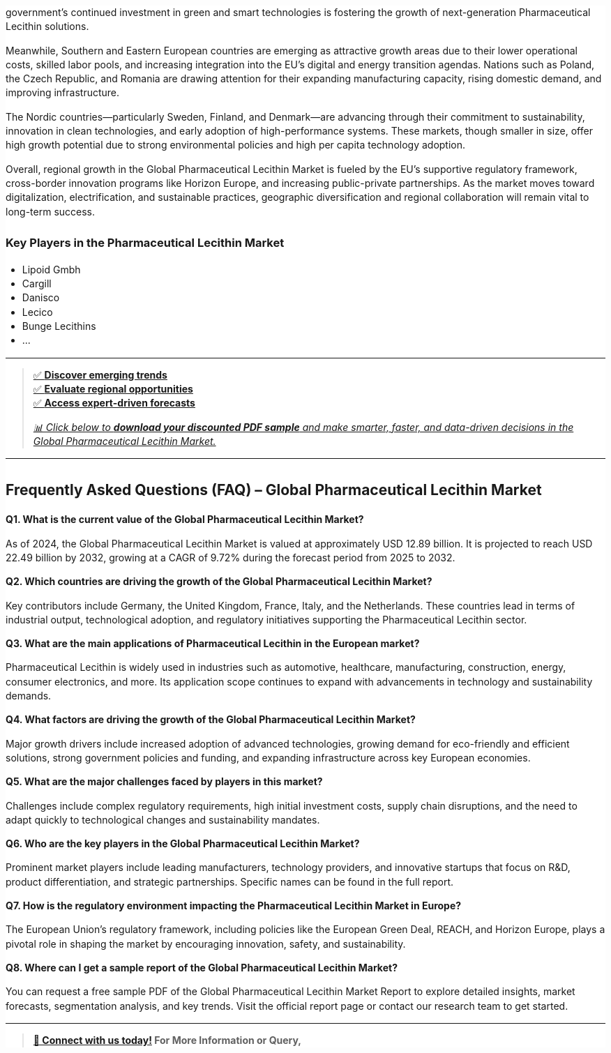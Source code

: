 government&rsquo;s continued investment in green and smart technologies is fostering the growth of next-generation Pharmaceutical Lecithin solutions.</p><p>Meanwhile, Southern and Eastern European countries are emerging as attractive growth areas due to their lower operational costs, skilled labor pools, and increasing integration into the EU&rsquo;s digital and energy transition agendas. Nations such as Poland, the Czech Republic, and Romania are drawing attention for their expanding manufacturing capacity, rising domestic demand, and improving infrastructure.</p><p>The Nordic countries&mdash;particularly Sweden, Finland, and Denmark&mdash;are advancing through their commitment to sustainability, innovation in clean technologies, and early adoption of high-performance systems. These markets, though smaller in size, offer high growth potential due to strong environmental policies and high per capita technology adoption.</p><p>Overall, regional growth in the Global Pharmaceutical Lecithin Market is fueled by the EU&rsquo;s supportive regulatory framework, cross-border innovation programs like Horizon Europe, and increasing public-private partnerships. As the market moves toward digitalization, electrification, and sustainable practices, geographic diversification and regional collaboration will remain vital to long-term success.</p><p><h3>Key Players in the Pharmaceutical Lecithin Market </h3><ul><li>Lipoid Gmbh</li><li>Cargill</li><li>Danisco</li><li>Lecico</li><li>Bunge Lecithins</li><li>...</li></ul></p><hr /><blockquote><p><a href="https://www.marketresearchintellect.com/ask-for-discount/?rid=204637&amp;amp;utm_source=Github-UST&amp;amp;utm_medium=019">✅ <strong data-start="617" data-end="645">Discover emerging trends</strong></a><br data-start="645" data-end="648" /><a href="https://www.marketresearchintellect.com/ask-for-discount/?rid=204637&amp;amp;utm_source=Github-UST&amp;amp;utm_medium=019"> ✅ <strong data-start="650" data-end="685">Evaluate regional opportunities</strong></a><br data-start="685" data-end="688" /><a href="https://www.marketresearchintellect.com/ask-for-discount/?rid=204637&amp;amp;utm_source=Github-UST&amp;amp;utm_medium=019"> ✅ <strong data-start="690" data-end="724">Access expert-driven forecasts</strong></a></p><p class="" data-start="728" data-end="864"><em><a href="https://www.marketresearchintellect.com/ask-for-discount/?rid=204637&amp;amp;utm_source=Github-UST&amp;amp;utm_medium=019">📊 Click below to <strong data-start="746" data-end="785">download your discounted PDF sample</strong> and make smarter, faster, and data-driven decisions in the Global Pharmaceutical Lecithin Market.</a></em></p></blockquote><hr /><h2>Frequently Asked Questions (FAQ) &ndash; Global Pharmaceutical Lecithin Market</h2><p><strong>Q1. What is the current value of the Global Pharmaceutical Lecithin Market?</strong></p><p>As of 2024, the Global Pharmaceutical Lecithin Market is valued at approximately USD 12.89 billion. It is projected to reach USD 22.49 billion by 2032, growing at a CAGR of 9.72% during the forecast period from 2025 to 2032.</p><p><strong>Q2. Which countries are driving the growth of the Global Pharmaceutical Lecithin Market?</strong></p><p>Key contributors include Germany, the United Kingdom, France, Italy, and the Netherlands. These countries lead in terms of industrial output, technological adoption, and regulatory initiatives supporting the Pharmaceutical Lecithin sector.</p><p><strong>Q3. What are the main applications of Pharmaceutical Lecithin in the European market?</strong></p><p>Pharmaceutical Lecithin is widely used in industries such as automotive, healthcare, manufacturing, construction, energy, consumer electronics, and more. Its application scope continues to expand with advancements in technology and sustainability demands.</p><p><strong>Q4. What factors are driving the growth of the Global Pharmaceutical Lecithin Market?</strong></p><p>Major growth drivers include increased adoption of advanced technologies, growing demand for eco-friendly and efficient solutions, strong government policies and funding, and expanding infrastructure across key European economies.</p><p><strong>Q5. What are the major challenges faced by players in this market?</strong></p><p>Challenges include complex regulatory requirements, high initial investment costs, supply chain disruptions, and the need to adapt quickly to technological changes and sustainability mandates.</p><p><strong>Q6. Who are the key players in the Global Pharmaceutical Lecithin Market?</strong></p><p>Prominent market players include leading manufacturers, technology providers, and innovative startups that focus on R&amp;D, product differentiation, and strategic partnerships. Specific names can be found in the full report.</p><p><strong>Q7. How is the regulatory environment impacting the Pharmaceutical Lecithin Market in Europe?</strong></p><p>The European Union&rsquo;s regulatory framework, including policies like the European Green Deal, REACH, and Horizon Europe, plays a pivotal role in shaping the market by encouraging innovation, safety, and sustainability.</p><p><strong>Q8. Where can I get a sample report of the Global Pharmaceutical Lecithin Market?</strong></p><p>You can request a free sample PDF of the Global Pharmaceutical Lecithin Market Report to explore detailed insights, market forecasts, segmentation analysis, and key trends. Visit the official report page or contact our research team to get started.</p><hr /><blockquote><p><span class="font-[700]"><strong><a href="https://www.marketresearchintellect.com/product/pharmaceutical-lecithin-market-size-and-forecast/?utm_source=Linkedin&utm_medium=019">📩 Connect with us today!</a> For More Information or Query,